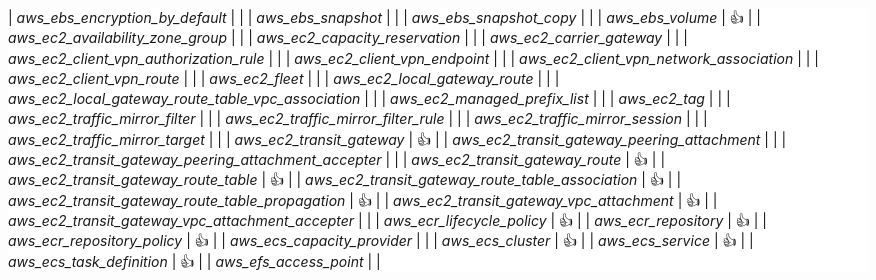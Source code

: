 | *aws_ebs_encryption_by_default* |  |
| *aws_ebs_snapshot* |  |
| *aws_ebs_snapshot_copy* |  |
| *aws_ebs_volume* | :thumbsup: |
| *aws_ec2_availability_zone_group* |  |
| *aws_ec2_capacity_reservation* |  |
| *aws_ec2_carrier_gateway* |  |
| *aws_ec2_client_vpn_authorization_rule* |  |
| *aws_ec2_client_vpn_endpoint* |  |
| *aws_ec2_client_vpn_network_association* |  |
| *aws_ec2_client_vpn_route* |  |
| *aws_ec2_fleet* |  |
| *aws_ec2_local_gateway_route* |  |
| *aws_ec2_local_gateway_route_table_vpc_association* |  |
| *aws_ec2_managed_prefix_list* |  |
| *aws_ec2_tag* |  |
| *aws_ec2_traffic_mirror_filter* |  |
| *aws_ec2_traffic_mirror_filter_rule* |  |
| *aws_ec2_traffic_mirror_session* |  |
| *aws_ec2_traffic_mirror_target* |  |
| *aws_ec2_transit_gateway* | :thumbsup: |
| *aws_ec2_transit_gateway_peering_attachment* |  |
| *aws_ec2_transit_gateway_peering_attachment_accepter* |  |
| *aws_ec2_transit_gateway_route* | :thumbsup: |
| *aws_ec2_transit_gateway_route_table* | :thumbsup: |
| *aws_ec2_transit_gateway_route_table_association* | :thumbsup: |
| *aws_ec2_transit_gateway_route_table_propagation* | :thumbsup: |
| *aws_ec2_transit_gateway_vpc_attachment* | :thumbsup: |
| *aws_ec2_transit_gateway_vpc_attachment_accepter* |  |
| *aws_ecr_lifecycle_policy* | :thumbsup: |
| *aws_ecr_repository* | :thumbsup: |
| *aws_ecr_repository_policy* | :thumbsup: |
| *aws_ecs_capacity_provider* |  |
| *aws_ecs_cluster* | :thumbsup: |
| *aws_ecs_service* | :thumbsup: |
| *aws_ecs_task_definition* | :thumbsup: |
| *aws_efs_access_point* |  |
